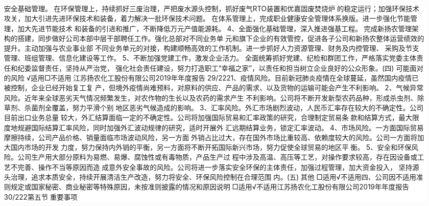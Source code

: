安全基础管理。
在环保管理上，持续抓好三废治理，严把废水源头控制，抓好废气RTO装置和优嘉固废焚烧炉
的稳定运行；加强环保技术攻关，加大引进先进环保技术和装备，着力解决一批环保技术问题。
在体系管理上，完成职业健康安全管理体系换版。进一步强化节能管理，加大先进节能技术
和装备的引进和推广，不断降低万元产值能源耗。
4、全面强化基础管理，深入推进强基工程。
完成新扬农管理架构的搭建，同步做好公司本部中层干部聘任工作。强化总部对不同业务单
元和旗下企业的有效管控，促进各子公司和新扬农整体运营绩效的提升。主动加强与农业事业部
不同业务单元的对接，构建顺畅高效的工作机制。进一步抓好人力资源管理、财务及内控管理、
采购及节支管理、班组管理、信息化建设等工作。
5、不断加强党建工作，激发企业活力。
全面统筹抓好党建、纪检和群团工作，严格落实党委主体责任和纪委监督责任，坚持从严治党，
强化社会责任建设，努力打造职工“幸福之家”，以责任和担当树立企业良好的公众形象。(四)
可能面对的风险
√适用□不适用
江苏扬农化工股份有限公司2019年年度报告
29/2221、疫情风险。目前新冠肺炎疫情在全球蔓延，虽然国内疫情已被控制，企业已经开始复工复
产，但境外疫情尚难预料，对原料的供应、产品的需求、以及货物的运输可能会产生不利影响。
2、气候异常风险。近年来全球恶劣天气情况频繁发生，对农作物的生长以及农药的需求产生
不利影响。公司将不断开发新型农药品种，形成杀虫剂、除草剂、杀菌剂全覆盖，努力平滑个别
地区恶劣气候造成的影响。
3、汇率风险。外汇市场剧烈波动，人民币汇率存在较大的不确定性。公司目前出口业务总量
较大，外汇结算面临一定的不确定性。公司将加强国际贸易和汇率政策的研究，合理制定贸易条
款和结算方式，最大限度地规避国际结算汇率风险，同时加强外汇波动规律的研究，适时开展外
汇远期结算业务，锁定汇率波动。
4、市场风险。一方面国际贸易摩擦持续，公司产品价格、销量面临市场波动风险，另一方面
外销占比过大，存在国外市场比重较高、依赖度较大的风险。公司一方面将加大国内市场的开发
力度，努力保持内外销的平衡，另一方面将不断开拓国际新兴市场，努力促使全球贸易的地区平
衡。
5、安全和环保风险。公司生产用大部分原料为易燃、易爆、腐蚀性或有毒物质，产品生产过
程中涉及高温、高压等工艺，对操作要求较高，存在因设备或工艺不完善、操作不当等原因而造
成意外安全事故的风险。公司将进一步落实安全环保的主体责任，加强过程管理，加大资金投入，
坚持源头治理，追求本质安全，持续开展清洁生产改造，努力将安全、环保风险控制在合理范围
内。(五)
其他
□适用√不适用四、公司因不适用准则规定或国家秘密、商业秘密等特殊原因，未按准则披露的情况和原因说明
□适用√不适用江苏扬农化工股份有限公司2019年年度报告
30/222第五节
重要事项